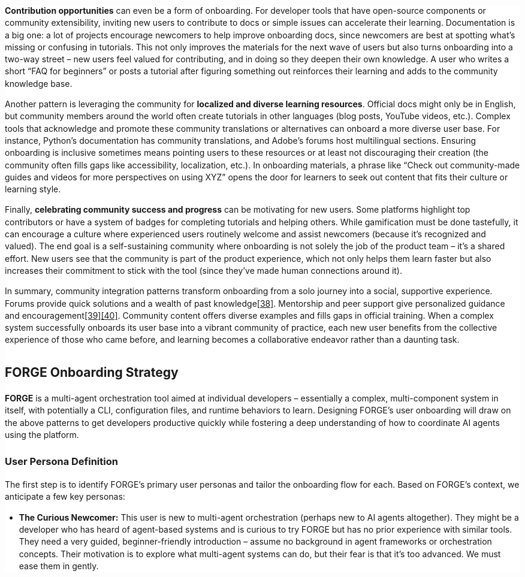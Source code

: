 **Contribution opportunities** can even be a form of onboarding. For developer tools that have open-source components or community extensibility, inviting new users to contribute to docs or simple issues can accelerate their learning. Documentation is a big one: a lot of projects encourage newcomers to help improve onboarding docs, since newcomers are best at spotting what’s missing or confusing in tutorials. This not only improves the materials for the next wave of users but also turns onboarding into a two-way street – new users feel valued for contributing, and in doing so they deepen their own knowledge. A user who writes a short “FAQ for beginners” or posts a tutorial after figuring something out reinforces their learning and adds to the community knowledge base.

Another pattern is leveraging the community for **localized and diverse learning resources**. Official docs might only be in English, but community members around the world often create tutorials in other languages (blog posts, YouTube videos, etc.). Complex tools that acknowledge and promote these community translations or alternatives can onboard a more diverse user base. For instance, Python’s documentation has community translations, and Adobe’s forums host multilingual sections. Ensuring onboarding is inclusive sometimes means pointing users to these resources or at least not discouraging their creation (the community often fills gaps like accessibility, localization, etc.). In onboarding materials, a phrase like “Check out community-made guides and videos for more perspectives on using XYZ” opens the door for learners to seek out content that fits their culture or learning style.

Finally, **celebrating community success and progress** can be motivating for new users. Some platforms highlight top contributors or have a system of badges for completing tutorials and helping others. While gamification must be done tastefully, it can encourage a culture where experienced users routinely welcome and assist newcomers (because it’s recognized and valued). The end goal is a self-sustaining community where onboarding is not solely the job of the product team – it’s a shared effort. New users see that the community is part of the product experience, which not only helps them learn faster but also increases their commitment to stick with the tool (since they’ve made human connections around it).

In summary, community integration patterns transform onboarding from a solo journey into a social, supportive experience. Forums provide quick solutions and a wealth of past knowledge[\[38\]](https://business.daily.dev/blog/how-online-communities-support-developer-upskilling#:~:text=Discussion%20Forums%20and%20Knowledge%20Sharing). Mentorship and peer support give personalized guidance and encouragement[\[39\]](https://business.daily.dev/blog/how-online-communities-support-developer-upskilling#:~:text=%2A%20Real,sessions%20without%20breaking%20the%20bank)[\[40\]](https://business.daily.dev/blog/how-online-communities-support-developer-upskilling#:~:text=Peer). Community content offers diverse examples and fills gaps in official training. When a complex system successfully onboards its user base into a vibrant community of practice, each new user benefits from the collective experience of those who came before, and learning becomes a collaborative endeavor rather than a daunting task.

## FORGE Onboarding Strategy

**FORGE** is a multi-agent orchestration tool aimed at individual developers – essentially a complex, multi-component system in itself, with potentially a CLI, configuration files, and runtime behaviors to learn. Designing FORGE’s user onboarding will draw on the above patterns to get developers productive quickly while fostering a deep understanding of how to coordinate AI agents using the platform.

### User Persona Definition

The first step is to identify FORGE’s primary user personas and tailor the onboarding flow for each. Based on FORGE’s context, we anticipate a few key personas:

- **The Curious Newcomer:** This user is new to multi-agent orchestration (perhaps new to AI agents altogether). They might be a developer who has heard of agent-based systems and is curious to try FORGE but has no prior experience with similar tools. They need a very guided, beginner-friendly introduction – assume no background in agent frameworks or orchestration concepts. Their motivation is to explore what multi-agent systems can do, but their fear is that it’s too advanced. We must ease them in gently.
